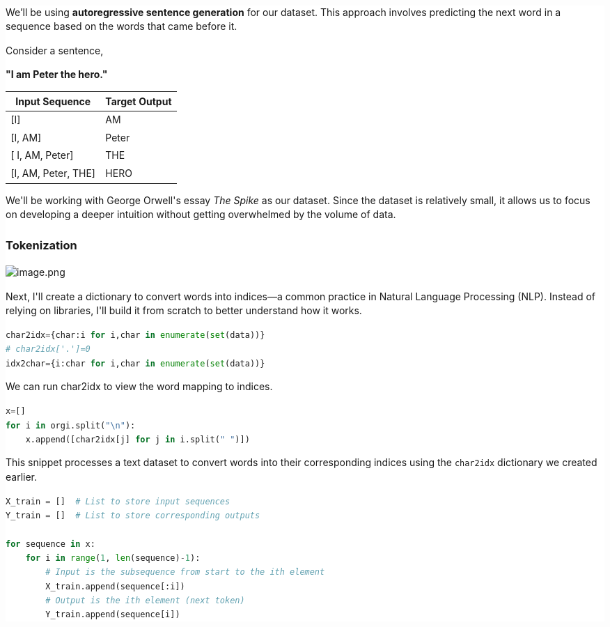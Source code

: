 We’ll be using **autoregressive sentence generation** for our dataset. This approach involves predicting the next word in a sequence based on the words that came before it.

Consider a sentence,

**"I am Peter the hero."**

| Input Sequence | Target Output |
| --- | --- |
| [I] | AM |
| [I, AM] | Peter |
| [ I, AM, Peter] | THE |
| [I, AM, Peter, THE] | HERO |

We'll be working with George Orwell's essay *The Spike* as our dataset. Since the dataset is relatively small, it allows us to focus on developing a deeper intuition without getting overwhelmed by the volume of data.

### Tokenization

![image.png](image%202.png)

Next, I'll create a dictionary to convert words into indices—a common practice in Natural Language Processing (NLP). Instead of relying on libraries, I'll build it from scratch to better understand how it works.

```python
char2idx={char:i for i,char in enumerate(set(data))}
# char2idx['.']=0
idx2char={i:char for i,char in enumerate(set(data))}
```

We can run char2idx to view the word mapping to indices. 

```python
x=[]
for i in orgi.split("\n"):
    x.append([char2idx[j] for j in i.split(" ")])
```

This snippet processes a text dataset to convert words into their corresponding indices using the `char2idx` dictionary we created earlier.

```python
X_train = []  # List to store input sequences
Y_train = []  # List to store corresponding outputs

for sequence in x:
    for i in range(1, len(sequence)-1):
        # Input is the subsequence from start to the ith element
        X_train.append(sequence[:i])
        # Output is the ith element (next token)
        Y_train.append(sequence[i])
```
